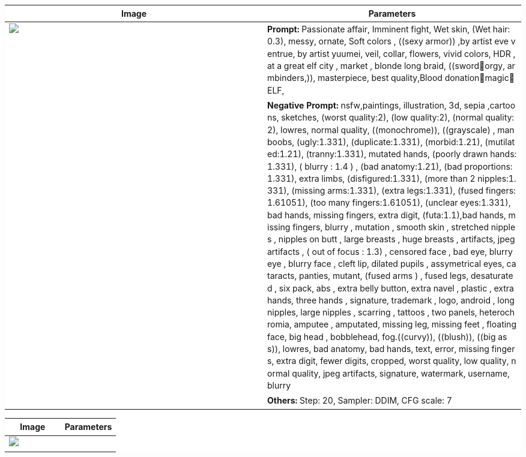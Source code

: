 



<table style="width:100%">
<thead>
<tr>
<th style="width:50%" align="center" >Image</th>
<th style="width:50%" align="center">Parameters</th>
</tr>
</thead>
<tbody>
<tr>
<td style="word-break: break-all;" align="left" rowspan="3"><img src="https://image.civitai.com/xG1nkqKTMzGDvpLrqFT7WA/6fb0fb2e-76a8-4a88-45fb-938007406c00/width=1936/6fb0fb2e-76a8-4a88-45fb-938007406c00.jpeg"></td>
<td style="word-break: break-all;" align="left" colspan="1"><b>Prompt:</b> Passionate affair, Imminent fight, Wet skin, (Wet hair:0.3), messy, ornate, Soft colors , ((sexy armor)) ,by artist eve ventrue, by artist yuumei, veil, collar, flowers, vivid colors, HDR , at a great elf city , market , blonde long braid, ((swordorgy, armbinders,)), masterpiece, best quality,Blood donationmagic <lora:nonHentaiElfRangerDruid_v10:0.6>ELF, </td>
</tr>
<tr>
<td style="word-break: break-all;" align="left"><b>Negative Prompt:</b> nsfw,paintings, illustration, 3d, sepia ,cartoons, sketches, (worst quality:2), (low quality:2), (normal quality:2), lowres, normal quality, ((monochrome)), ((grayscale) , manboobs, (ugly:1.331), (duplicate:1.331), (morbid:1.21), (mutilated:1.21), (tranny:1.331), mutated hands, (poorly drawn hands:1.331), ( blurry : 1.4 ) , (bad anatomy:1.21), (bad proportions:1.331), extra limbs, (disfigured:1.331), (more than 2 nipples:1.331), (missing arms:1.331), (extra legs:1.331), (fused fingers:1.61051), (too many fingers:1.61051), (unclear eyes:1.331),  bad hands, missing fingers, extra digit, (futa:1.1),bad hands, missing fingers, blurry , mutation , smooth skin , stretched nipples , nipples on butt , large breasts , huge breasts , artifacts, jpeg artifacts , ( out of focus : 1.3) , censored face , bad eye, blurry eye , blurry face , cleft lip, dilated pupils , assymetrical eyes, cataracts, panties, mutant, (fused arms ) , fused legs, desaturated , six pack, abs , extra belly button, extra navel , plastic , extra hands, three hands , signature, trademark , logo, android , long nipples, large nipples , scarring , tattoos , two panels, heterochromia, amputee , amputated, missing leg, missing feet , floating face, big head , bobblehead, fog.((curvy)), ((blush)), ((big ass)), lowres, bad anatomy, bad hands, text, error, missing fingers, extra digit, fewer digits, cropped, worst quality, low quality, normal quality, jpeg artifacts, signature, watermark, username, blurry </td>
</tr>
<tr>
<td style="word-break: break-all;" align="left"><b>Others:</b> Step: 20, Sampler: DDIM, CFG scale: 7 </td>
</tr>
</tbody>
</table>





<table style="width:100%">
<thead>
<tr>
<th style="width:50%" align="center" >Image</th>
<th style="width:50%" align="center">Parameters</th>
</tr>
</thead>
<tbody>
<tr>
<td style="word-break: break-all;" align="left" rowspan="3"><img src="https://aigodlike-prod.oss-cn-beijing.aliyuncs.com/img/paintings/1643087297228308480?x-oss-process=style/preview"></td>